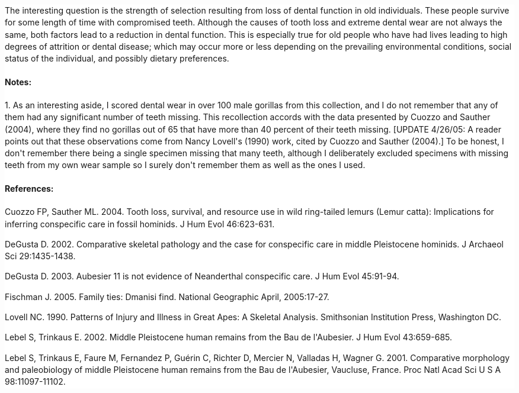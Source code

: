 <p>
The interesting question is the strength of selection resulting from loss of dental function in old individuals. These people survive for some length of time with compromised teeth. Although the causes of tooth loss and extreme dental wear are not always the same, both factors lead to a reduction in dental function. This is especially true for old people who have had lives leading to high degrees of attrition or dental disease; which may occur more or less depending on the prevailing environmental conditions, social status of the individual, and possibly dietary preferences.
</p>

<h4>Notes:</h4>

<p>
1. As an interesting aside, I scored dental wear in over 100 male gorillas from this collection, and I do not remember that any of them had any significant number of teeth missing. This recollection accords with the data presented by Cuozzo and Sauther (2004), where they find no gorillas out of 65 that have more than 40 percent of their teeth missing. [UPDATE 4/26/05: A reader points out that these observations come from Nancy Lovell's (1990) work, cited by Cuozzo and Sauther (2004).] To be honest, I don't remember there being a single specimen missing that many teeth, although I deliberately excluded specimens with missing teeth from my own wear sample so I surely don't remember them as well as the ones I used.
</p>

<h4>References:</h4>

<p class="cite">Cuozzo FP, Sauther ML. 2004. Tooth loss, survival, and resource use in wild ring-tailed lemurs (Lemur catta): Implications for inferring conspecific care in fossil hominids. J Hum Evol 46:623-631. </p>

<p class="cite">DeGusta D. 2002. Comparative skeletal pathology and the case for conspecific care in middle Pleistocene hominids. J Archaeol Sci 29:1435-1438. </p>

<p class="cite">DeGusta D. 2003. Aubesier 11 is not evidence of Neanderthal conspecific care. J Hum Evol 45:91-94. </p>

<p class="cite">Fischman J. 2005. Family ties: Dmanisi find. National Geographic April, 2005:17-27. </p>

<p class="cite">Lovell NC. 1990. Patterns of Injury and Illness in Great Apes: A Skeletal Analysis. Smithsonian Institution Press, Washington DC. </p>

<p class="cite">Lebel S, Trinkaus E. 2002. Middle Pleistocene human remains from the Bau de l'Aubesier. J Hum Evol 43:659-685. </p>

<p class="cite">Lebel S, Trinkaus E, Faure M, Fernandez P, Gu&eacute;rin C, Richter D, Mercier N, Valladas H, Wagner G. 2001. Comparative morphology and paleobiology of middle Pleistocene human remains from the Bau de l'Aubesier, Vaucluse, France. Proc Natl Acad Sci U S A 98:11097-11102. </p>


